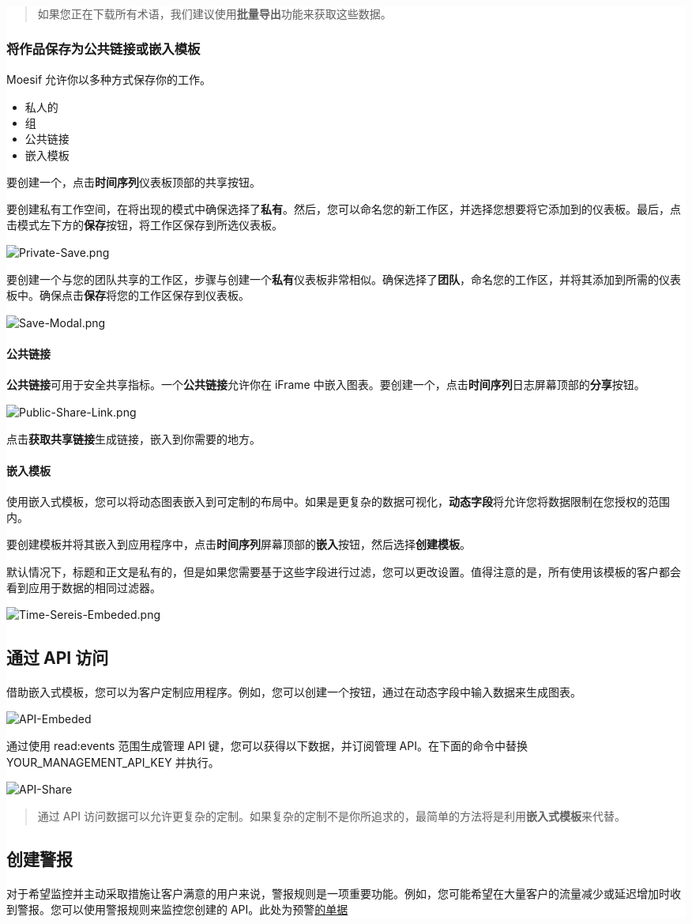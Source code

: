 > 如果您正在下载所有术语，我们建议使用**批量导出**功能来获取这些数据。

### 将作品保存为公共链接或嵌入模板

Moesif 允许你以多种方式保存你的工作。

*   私人的
*   组
*   公共链接
*   嵌入模板

要创建一个，点击**时间序列**仪表板顶部的共享按钮。

要创建私有工作空间，在将出现的模式中确保选择了**私有**。然后，您可以命名您的新工作区，并选择您想要将它添加到的仪表板。最后，点击模式左下方的**保存**按钮，将工作区保存到所选仪表板。

![Private-Save.png](../Images/f519d66138ddb001d3ebf0ccdf3b62c1.png)

要创建一个与您的团队共享的工作区，步骤与创建一个**私有**仪表板非常相似。确保选择了**团队**，命名您的工作区，并将其添加到所需的仪表板中。确保点击**保存**将您的工作区保存到仪表板。

![Save-Modal.png](../Images/bb42e4272b1b566ffde3892fe5bc22e8.png)

#### 公共链接

**公共链接**可用于安全共享指标。一个**公共链接**允许你在 iFrame 中嵌入图表。要创建一个，点击**时间序列**日志屏幕顶部的**分享**按钮。

![Public-Share-Link.png](../Images/573f832c308a647d827520bf2db6f4b3.png)

点击**获取共享链接**生成链接，嵌入到你需要的地方。

#### 嵌入模板

使用嵌入式模板，您可以将动态图表嵌入到可定制的布局中。如果是更复杂的数据可视化，**动态字段**将允许您将数据限制在您授权的范围内。

要创建模板并将其嵌入到应用程序中，点击**时间序列**屏幕顶部的**嵌入**按钮，然后选择**创建模板**。

默认情况下，标题和正文是私有的，但是如果您需要基于这些字段进行过滤，您可以更改设置。值得注意的是，所有使用该模板的客户都会看到应用于数据的相同过滤器。

![Time-Sereis-Embeded.png](../Images/437f82fb78299364fd9675a1e8cfcab2.png)

## 通过 API 访问

借助嵌入式模板，您可以为客户定制应用程序。例如，您可以创建一个按钮，通过在动态字段中输入数据来生成图表。

![API-Embeded](../Images/8410e3a7cb98325bc43e8b583369c481.png)

通过使用 read:events 范围生成管理 API 键，您可以获得以下数据，并订阅管理 API。在下面的命令中替换 YOUR_MANAGEMENT_API_KEY 并执行。

![API-Share](../Images/d2133cccdc106fa940f96805fb4ece91.png)

> 通过 API 访问数据可以允许更复杂的定制。如果复杂的定制不是你所追求的，最简单的方法将是利用**嵌入式模板**来代替。

## 创建警报

对于希望监控并主动采取措施让客户满意的用户来说，警报规则是一项重要功能。例如，您可能希望在大量客户的流量减少或延迟增加时收到警报。您可以使用警报规则来监控您创建的 API。此处为预警[的单据](https://www.moesif.com/docs/api-monitoring/?utm_campaign=Int-site&utm_source=blog&utm_medium=body-cta&utm_content=time-series-explore-usage)
